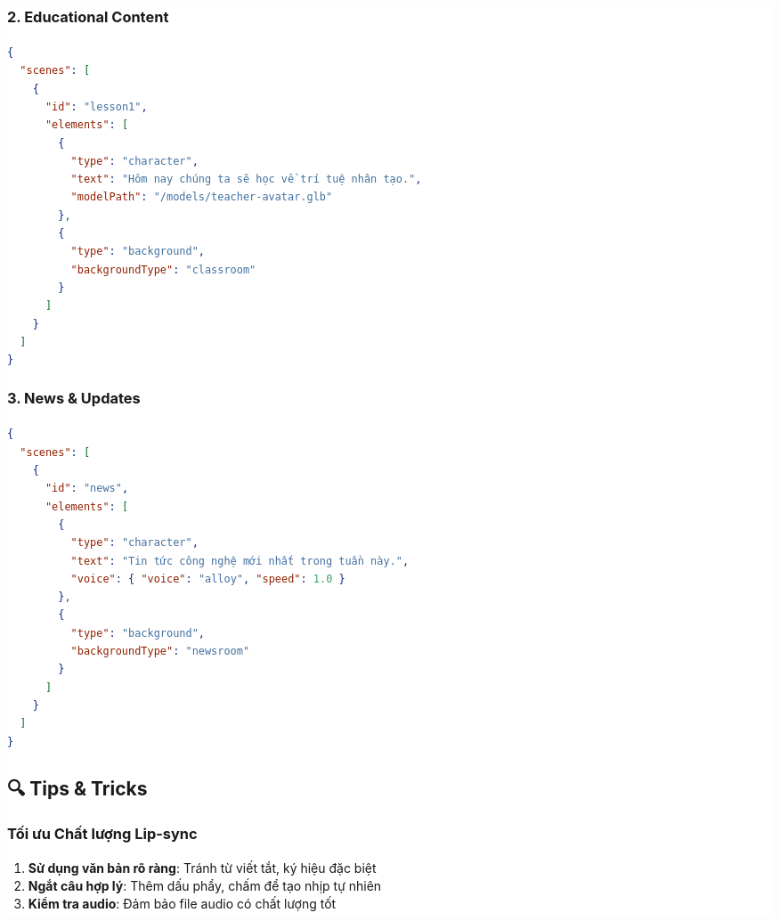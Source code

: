 ### 2. Educational Content
```json
{
  "scenes": [
    {
      "id": "lesson1",
      "elements": [
        {
          "type": "character",
          "text": "Hôm nay chúng ta sẽ học về trí tuệ nhân tạo.",
          "modelPath": "/models/teacher-avatar.glb"
        },
        {
          "type": "background",
          "backgroundType": "classroom"
        }
      ]
    }
  ]
}
```

### 3. News & Updates
```json
{
  "scenes": [
    {
      "id": "news",
      "elements": [
        {
          "type": "character",
          "text": "Tin tức công nghệ mới nhất trong tuần này.",
          "voice": { "voice": "alloy", "speed": 1.0 }
        },
        {
          "type": "background",
          "backgroundType": "newsroom"
        }
      ]
    }
  ]
}
```

## 🔍 Tips & Tricks

### Tối ưu Chất lượng Lip-sync
1. **Sử dụng văn bản rõ ràng**: Tránh từ viết tắt, ký hiệu đặc biệt
2. **Ngắt câu hợp lý**: Thêm dấu phẩy, chấm để tạo nhịp tự nhiên
3. **Kiểm tra audio**: Đảm bảo file audio có chất lượng tốt
